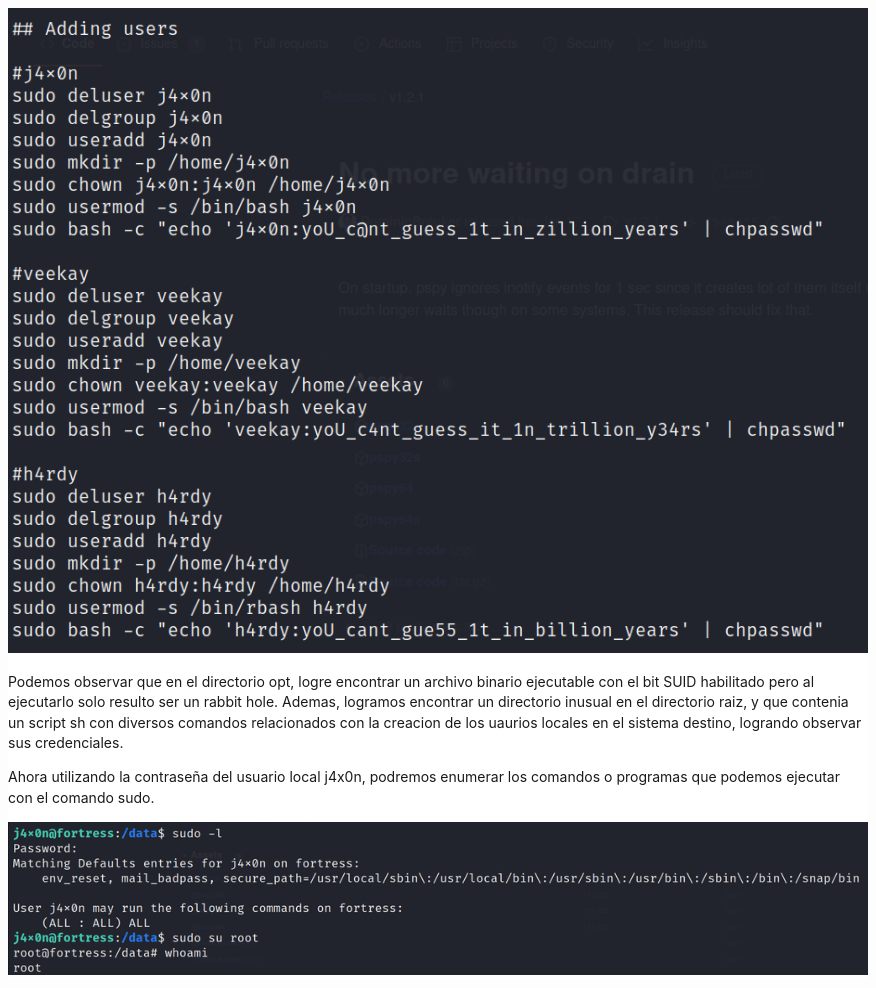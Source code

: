 ![](/assets/images/Fortress/image035.png)

Podemos observar que en el directorio opt, logre encontrar un archivo binario ejecutable con el bit SUID habilitado pero al ejecutarlo solo resulto ser un rabbit hole. Ademas, logramos encontrar un directorio inusual en el directorio raiz, y que contenia un script sh con diversos comandos relacionados con la creacion de los uaurios locales en el sistema destino, logrando observar sus credenciales.

Ahora utilizando la contraseña del usuario local j4x0n, podremos enumerar los comandos o programas que podemos ejecutar con el comando sudo.

![](/assets/images/Fortress/image036.png)
